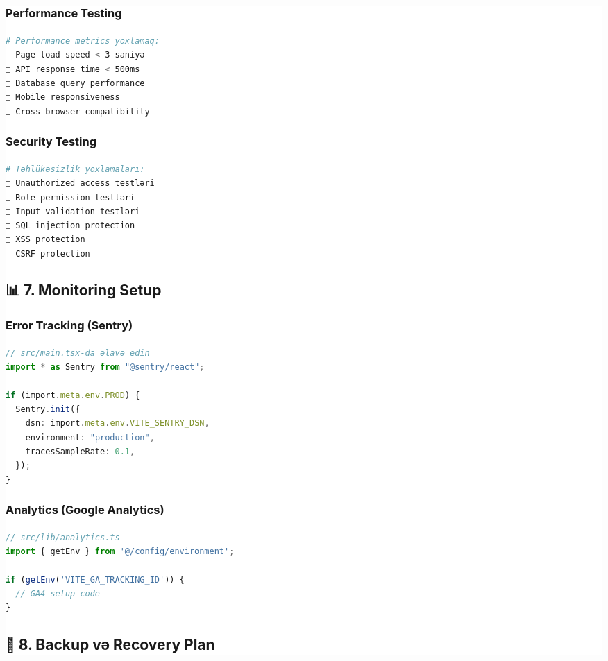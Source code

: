 ### Performance Testing

```bash
# Performance metrics yoxlamaq:
□ Page load speed < 3 saniyə
□ API response time < 500ms
□ Database query performance
□ Mobile responsiveness
□ Cross-browser compatibility
```

### Security Testing

```bash
# Təhlükəsizlik yoxlamaları:
□ Unauthorized access testləri
□ Role permission testləri
□ Input validation testləri
□ SQL injection protection
□ XSS protection
□ CSRF protection
```

## 📊 7. Monitoring Setup

### Error Tracking (Sentry)

```typescript
// src/main.tsx-da əlavə edin
import * as Sentry from "@sentry/react";

if (import.meta.env.PROD) {
  Sentry.init({
    dsn: import.meta.env.VITE_SENTRY_DSN,
    environment: "production",
    tracesSampleRate: 0.1,
  });
}
```

### Analytics (Google Analytics)

```typescript
// src/lib/analytics.ts
import { getEnv } from '@/config/environment';

if (getEnv('VITE_GA_TRACKING_ID')) {
  // GA4 setup code
}
```

## 🔄 8. Backup və Recovery Plan

